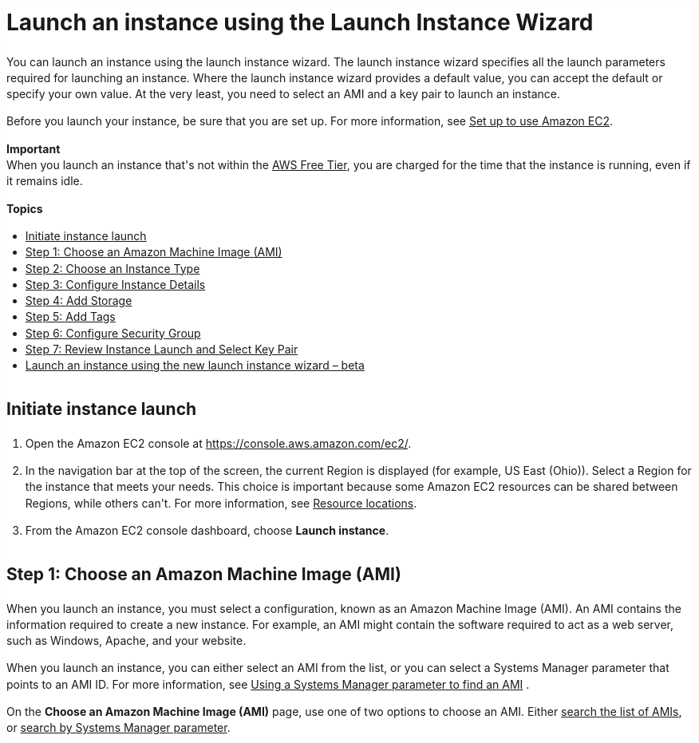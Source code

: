 # Launch an instance using the Launch Instance Wizard<a name="launching-instance"></a>

You can launch an instance using the launch instance wizard\. The launch instance wizard specifies all the launch parameters required for launching an instance\. Where the launch instance wizard provides a default value, you can accept the default or specify your own value\. At the very least, you need to select an AMI and a key pair to launch an instance\.

Before you launch your instance, be sure that you are set up\. For more information, see [Set up to use Amazon EC2](get-set-up-for-amazon-ec2.md)\.

**Important**  
When you launch an instance that's not within the [AWS Free Tier](https://aws.amazon.com/free/), you are charged for the time that the instance is running, even if it remains idle\.

**Topics**
+ [Initiate instance launch](#initiate-instance-launch)
+ [Step 1: Choose an Amazon Machine Image \(AMI\)](#step-1-AMI)
+ [Step 2: Choose an Instance Type](#choose-an-instance-type-page)
+ [Step 3: Configure Instance Details](#configure_instance_details_step)
+ [Step 4: Add Storage](#step-4-add-storage)
+ [Step 5: Add Tags](#step-5-add-tags)
+ [Step 6: Configure Security Group](#step-6-configure-security-group)
+ [Step 7: Review Instance Launch and Select Key Pair](#step-7-review-instance-launch)
+ [Launch an instance using the new launch instance wizard – beta](ec2-launch-instance-wizard.md)

## Initiate instance launch<a name="initiate-instance-launch"></a>

1. Open the Amazon EC2 console at [https://console\.aws\.amazon\.com/ec2/](https://console.aws.amazon.com/ec2/)\.

1. In the navigation bar at the top of the screen, the current Region is displayed \(for example, US East \(Ohio\)\)\. Select a Region for the instance that meets your needs\. This choice is important because some Amazon EC2 resources can be shared between Regions, while others can't\. For more information, see [Resource locations](resources.md)\.

1. From the Amazon EC2 console dashboard, choose **Launch instance**\.

## Step 1: Choose an Amazon Machine Image \(AMI\)<a name="step-1-AMI"></a>

When you launch an instance, you must select a configuration, known as an Amazon Machine Image \(AMI\)\. An AMI contains the information required to create a new instance\. For example, an AMI might contain the software required to act as a web server, such as Windows, Apache, and your website\.

When you launch an instance, you can either select an AMI from the list, or you can select a Systems Manager parameter that points to an AMI ID\. For more information, see [Using a Systems Manager parameter to find an AMI](https://docs.aws.amazon.com/AWSEC2/latest/WindowsGuide/finding-an-ami.html#using-systems-manager-parameter-to-find-AMI) \.

On the **Choose an Amazon Machine Image \(AMI\)** page, use one of two options to choose an AMI\. Either [search the list of AMIs](#procedure-search-list-of-AMIs), or [search by Systems Manager parameter](#procedure-by-systems-manager-parameter)\.<a name="procedure-search-list-of-AMIs"></a>
